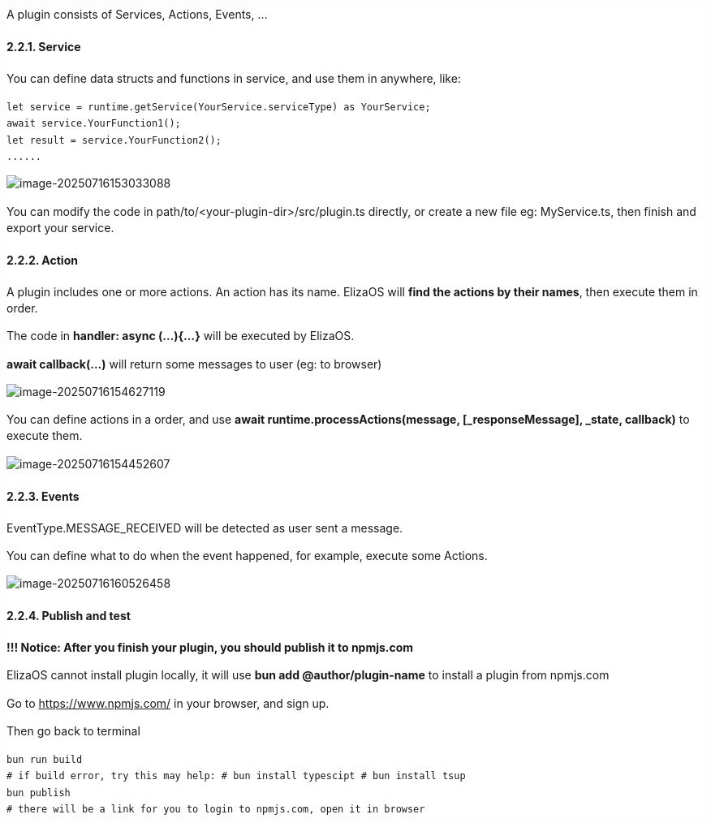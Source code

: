 A plugin consists of Services, Actions, Events, …

#### 2.2.1. Service

You can define data structs and functions in service, and use them in anywhere, like:

```
let service = runtime.getService(YourService.serviceType) as YourService;
await service.YourFunction1();
let result = service.YourFunction2();
......
```

![image-20250716153033088](C:\Users\6226\AppData\Roaming\Typora\typora-user-images\image-20250716153033088.png)

You can modify the code in path/to/\<your-plugin-dir\>/src/plugin.ts directly, or create a new file eg: MyService.ts, then finish and export your service.

#### 2.2.2. Action

A plugin includes one or more actions. An action has its name. ElizaOS will **find the actions by their names**, then execute them in order.

The code in **handler: async (…){…}** will be executed by ElizaOS.

**await callback(…)** will return some messages to user (eg: to browser)

![image-20250716154627119](C:\Users\6226\AppData\Roaming\Typora\typora-user-images\image-20250716154627119.png)

You can define actions in a order, and use **await runtime.processActions(message, [_responseMessage], _state, callback)** to execute them.

![image-20250716154452607](C:\Users\6226\AppData\Roaming\Typora\typora-user-images\image-20250716154452607.png)

#### 2.2.3. Events

EventType.MESSAGE_RECEIVED will be detected as user sent a message.

You can define what to do when the event happened, for example, execute some Actions.

![image-20250716160526458](C:\Users\6226\AppData\Roaming\Typora\typora-user-images\image-20250716160526458.png)

#### 2.2.4. Publish and test

**!!! Notice: After you finish your plugin, you should publish it to npmjs.com**

ElizaOS cannot install plugin locally, it will use **bun add @author/plugin-name** to install a plugin from npmjs.com

Go to https://www.npmjs.com/ in your browser, and sign up.

Then go back to terminal

```
bun run build
# if build error, try this may help: # bun install typescipt # bun install tsup
bun publish
# there will be a link for you to login to npmjs.com, open it in browser
```
